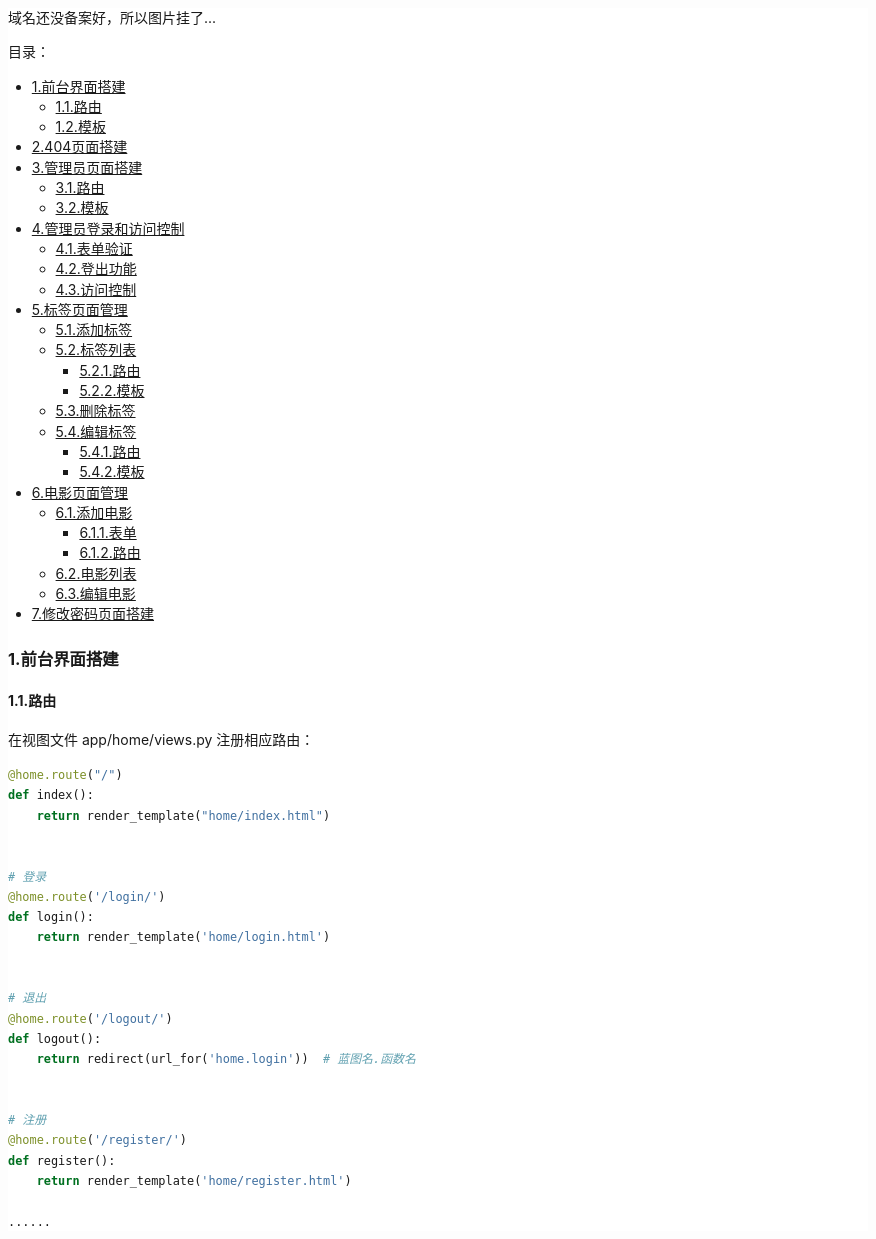 域名还没备案好，所以图片挂了...

目录：

- [1.前台界面搭建](#1.前台界面搭建)
  - [1.1.路由](#1.1.路由)
  - [1.2.模板](#1.2.模板)
- [2.404页面搭建](#2.404页面搭建)
- [3.管理员页面搭建](#3.管理员页面搭建)
  - [3.1.路由](#3.1.路由)
  - [3.2.模板](#3.2.模板)
- [4.管理员登录和访问控制](#4.管理员登录和访问控制)
  - [4.1.表单验证](#4.1.表单验证)
  - [4.2.登出功能](#4.2.登出功能)
  - [4.3.访问控制](#4.3.访问控制)
- [5.标签页面管理](#5.标签页面管理)
  - [5.1.添加标签](#5.1.添加标签)
  - [5.2.标签列表](#5.2.标签列表)
    - [5.2.1.路由](#5.2.1.路由)
    - [5.2.2.模板](#5.2.2.模板)
  - [5.3.删除标签](#5.3.删除标签)
  - [5.4.编辑标签](#5.4.编辑标签)
    - [5.4.1.路由](#5.4.1.路由)
    - [5.4.2.模板](#5.4.2.模板)
- [6.电影页面管理](#6.电影页面管理)
  - [6.1.添加电影](#6.1.添加电影)
    - [6.1.1.表单](#6.1.1.表单)
    - [6.1.2.路由](#6.1.2.路由)
  - [6.2.电影列表](#6.2.电影列表)
  - [6.3.编辑电影](#6.3.编辑电影)
- [7.修改密码页面搭建](#7.修改密码页面搭建) 

### 1.前台界面搭建
#### 1.1.路由
在视图文件 app/home/views.py 注册相应路由：

``` python
@home.route("/")
def index():
    return render_template("home/index.html")


# 登录
@home.route('/login/')
def login():
    return render_template('home/login.html')


# 退出
@home.route('/logout/')
def logout():
    return redirect(url_for('home.login'))  # 蓝图名.函数名


# 注册
@home.route('/register/')
def register():
    return render_template('home/register.html')
    
......
```
